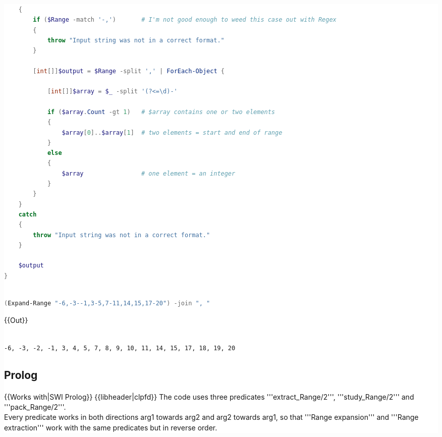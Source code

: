 ```PowerShell
    {
        if ($Range -match '-,')       # I'm not good enough to weed this case out with Regex
        {
            throw "Input string was not in a correct format."
        }

        [int[]]$output = $Range -split ',' | ForEach-Object {

            [int[]]$array = $_ -split '(?<=\d)-'  

            if ($array.Count -gt 1)   # $array contains one or two elements
            {
                $array[0]..$array[1]  # two elements = start and end of range
            }
            else
            {
                $array                # one element = an integer
            }
        }
    }
    catch
    {
        throw "Input string was not in a correct format."
    }

    $output
}

```


```PowerShell

(Expand-Range "-6,-3--1,3-5,7-11,14,15,17-20") -join ", "

```

{{Out}}

```txt

-6, -3, -2, -1, 3, 4, 5, 7, 8, 9, 10, 11, 14, 15, 17, 18, 19, 20

```



## Prolog

{{Works with|SWI Prolog}}
{{libheader|clpfd}}
The code uses three predicates '''extract_Range/2''', '''study_Range/2''' and '''pack_Range/2'''.<BR>
Every predicate works in both directions arg1 towards arg2 and arg2 towards arg1, so that '''Range expansion''' and '''Range extraction''' work with the same predicates but in reverse order.
